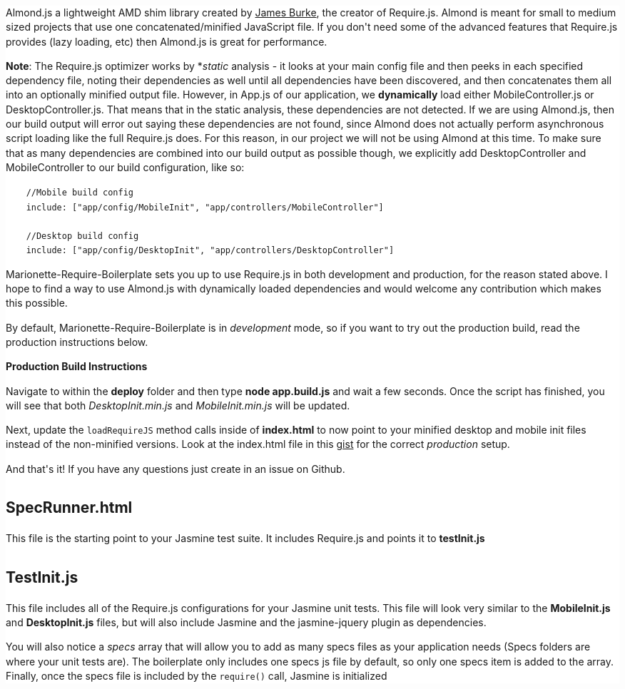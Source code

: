    Almond.js a lightweight AMD shim library created by [James Burke](https://github.com/jrburke), the creator of Require.js.  Almond is meant for small to medium sized projects that use one concatenated/minified JavaScript file.  If you don't need some of the advanced features that Require.js provides (lazy loading, etc) then Almond.js is great for performance.  



**Note**: The Require.js optimizer works by **static* analysis - it looks at your main config file and then peeks in each specified dependency file, noting their dependencies as well until all dependencies have been discovered, and then concatenates them all into an optionally minified output file.  However, in App.js of our application, we **dynamically** load either MobileController.js or DesktopController.js.  That means that in the static analysis, these dependencies are not detected.  If we are using Almond.js, then our build output will error out saying these dependencies are not found, since Almond does not actually perform asynchronous script loading like the full Require.js does.  For this reason, in our project we will not be using Almond at this time.  To make sure that as many dependencies are combined into our build output as possible though, we explicitly add DesktopController and MobileController to our build configuration, like so:


        //Mobile build config
        include: ["app/config/MobileInit", "app/controllers/MobileController"]

        //Desktop build config
        include: ["app/config/DesktopInit", "app/controllers/DesktopController"]


   Marionette-Require-Boilerplate sets you up to use Require.js in both development and production, for the reason stated above.  I hope to find a way to use Almond.js with dynamically loaded dependencies and would welcome any contribution which makes this possible.  

   By default, Marionette-Require-Boilerplate is in _development_ mode, so if you want to try out the production build, read the production instructions below.

   **Production Build Instructions**

   Navigate to within the **deploy** folder and then type **node app.build.js** and wait a few seconds.  Once the script has finished, you will see that both _DesktopInit.min.js_ and _MobileInit.min.js_ will be updated.

   Next, update the `loadRequireJS` method calls inside of **index.html** to now point to your minified desktop and mobile init files instead of the non-minified versions.  Look at the index.html file in this [gist](https://gist.github.com/3752005) for the correct _production_ setup.

   And that's it!  If you have any questions just create in an issue on Github.

SpecRunner.html
---------------
   This file is the starting point to your Jasmine test suite.  It includes Require.js and points it to **testInit.js**

TestInit.js
-----------
   This file includes all of the Require.js configurations for your Jasmine unit tests.  This file will look very similar to the **MobileInit.js** and **DesktopInit.js** files, but will also include Jasmine and the jasmine-jquery plugin as dependencies.

   You will also notice a _specs_ array that will allow you to add as many specs files as your application needs (Specs folders are where your unit tests are).  The boilerplate only includes one specs js file by default, so only one specs item is added to the array.  Finally, once the specs file is included by the `require()` call, Jasmine is initialized
